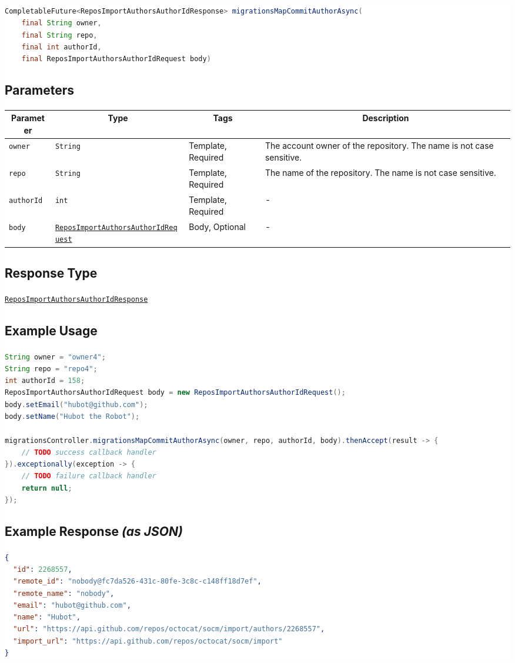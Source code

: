 ```java
CompletableFuture<ReposImportAuthorsAuthorIdResponse> migrationsMapCommitAuthorAsync(
    final String owner,
    final String repo,
    final int authorId,
    final ReposImportAuthorsAuthorIdRequest body)
```

## Parameters

| Parameter | Type | Tags | Description |
|  --- | --- | --- | --- |
| `owner` | `String` | Template, Required | The account owner of the repository. The name is not case sensitive. |
| `repo` | `String` | Template, Required | The name of the repository. The name is not case sensitive. |
| `authorId` | `int` | Template, Required | - |
| `body` | [`ReposImportAuthorsAuthorIdRequest`](../../doc/models/repos-import-authors-author-id-request.md) | Body, Optional | - |

## Response Type

[`ReposImportAuthorsAuthorIdResponse`](../../doc/models/repos-import-authors-author-id-response.md)

## Example Usage

```java
String owner = "owner4";
String repo = "repo4";
int authorId = 158;
ReposImportAuthorsAuthorIdRequest body = new ReposImportAuthorsAuthorIdRequest();
body.setEmail("hubot@github.com");
body.setName("Hubot the Robot");

migrationsController.migrationsMapCommitAuthorAsync(owner, repo, authorId, body).thenAccept(result -> {
    // TODO success callback handler
}).exceptionally(exception -> {
    // TODO failure callback handler
    return null;
});
```

## Example Response *(as JSON)*

```json
{
  "id": 2268557,
  "remote_id": "nobody@fc7da526-431c-80fe-3c8c-c148ff18d7ef",
  "remote_name": "nobody",
  "email": "hubot@github.com",
  "name": "Hubot",
  "url": "https://api.github.com/repos/octocat/socm/import/authors/2268557",
  "import_url": "https://api.github.com/repos/octocat/socm/import"
}
```

